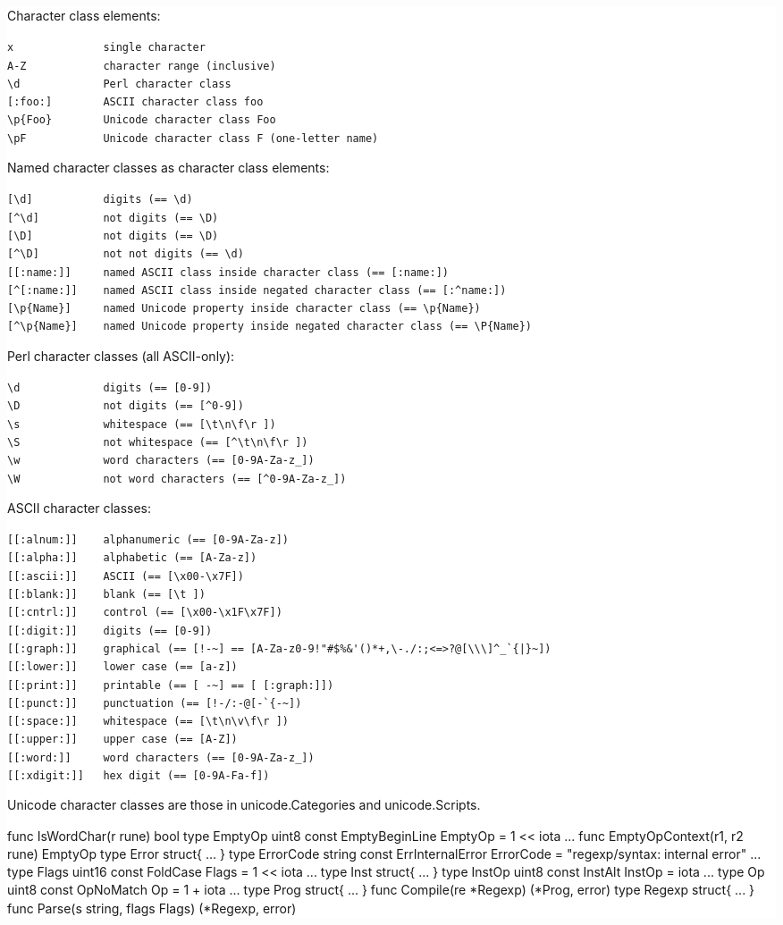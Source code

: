 Character class elements:

    x              single character
    A-Z            character range (inclusive)
    \d             Perl character class
    [:foo:]        ASCII character class foo
    \p{Foo}        Unicode character class Foo
    \pF            Unicode character class F (one-letter name)

Named character classes as character class elements:

    [\d]           digits (== \d)
    [^\d]          not digits (== \D)
    [\D]           not digits (== \D)
    [^\D]          not not digits (== \d)
    [[:name:]]     named ASCII class inside character class (== [:name:])
    [^[:name:]]    named ASCII class inside negated character class (== [:^name:])
    [\p{Name}]     named Unicode property inside character class (== \p{Name})
    [^\p{Name}]    named Unicode property inside negated character class (== \P{Name})

Perl character classes (all ASCII-only):

    \d             digits (== [0-9])
    \D             not digits (== [^0-9])
    \s             whitespace (== [\t\n\f\r ])
    \S             not whitespace (== [^\t\n\f\r ])
    \w             word characters (== [0-9A-Za-z_])
    \W             not word characters (== [^0-9A-Za-z_])

ASCII character classes:

    [[:alnum:]]    alphanumeric (== [0-9A-Za-z])
    [[:alpha:]]    alphabetic (== [A-Za-z])
    [[:ascii:]]    ASCII (== [\x00-\x7F])
    [[:blank:]]    blank (== [\t ])
    [[:cntrl:]]    control (== [\x00-\x1F\x7F])
    [[:digit:]]    digits (== [0-9])
    [[:graph:]]    graphical (== [!-~] == [A-Za-z0-9!"#$%&'()*+,\-./:;<=>?@[\\\]^_`{|}~])
    [[:lower:]]    lower case (== [a-z])
    [[:print:]]    printable (== [ -~] == [ [:graph:]])
    [[:punct:]]    punctuation (== [!-/:-@[-`{-~])
    [[:space:]]    whitespace (== [\t\n\v\f\r ])
    [[:upper:]]    upper case (== [A-Z])
    [[:word:]]     word characters (== [0-9A-Za-z_])
    [[:xdigit:]]   hex digit (== [0-9A-Fa-f])

Unicode character classes are those in unicode.Categories and unicode.Scripts.

func IsWordChar(r rune) bool
type EmptyOp uint8
    const EmptyBeginLine EmptyOp = 1 << iota ...
    func EmptyOpContext(r1, r2 rune) EmptyOp
type Error struct{ ... }
type ErrorCode string
    const ErrInternalError ErrorCode = "regexp/syntax: internal error" ...
type Flags uint16
    const FoldCase Flags = 1 << iota ...
type Inst struct{ ... }
type InstOp uint8
    const InstAlt InstOp = iota ...
type Op uint8
    const OpNoMatch Op = 1 + iota ...
type Prog struct{ ... }
    func Compile(re *Regexp) (*Prog, error)
type Regexp struct{ ... }
    func Parse(s string, flags Flags) (*Regexp, error)
</pre>
